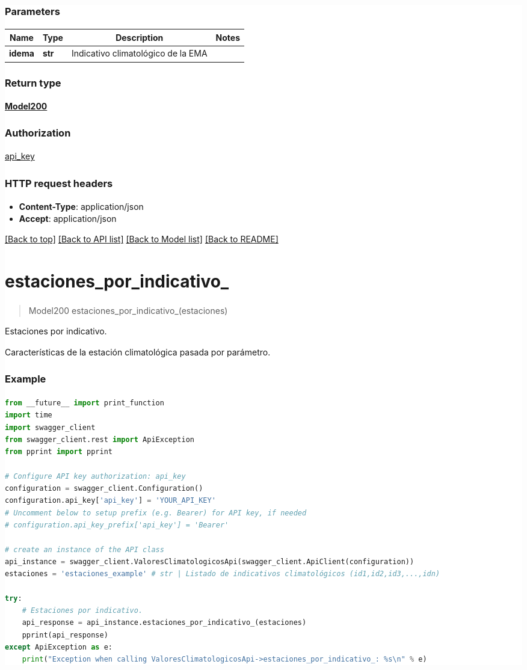 ### Parameters

Name | Type | Description  | Notes
------------- | ------------- | ------------- | -------------
 **idema** | **str**| Indicativo climatológico de la EMA | 

### Return type

[**Model200**](Model200.md)

### Authorization

[api_key](../README.md#api_key)

### HTTP request headers

 - **Content-Type**: application/json
 - **Accept**: application/json

[[Back to top]](#) [[Back to API list]](../README.md#documentation-for-api-endpoints) [[Back to Model list]](../README.md#documentation-for-models) [[Back to README]](../README.md)

# **estaciones_por_indicativo_**
> Model200 estaciones_por_indicativo_(estaciones)

Estaciones por indicativo.

Características de la estación climatológica pasada por parámetro.

### Example
```python
from __future__ import print_function
import time
import swagger_client
from swagger_client.rest import ApiException
from pprint import pprint

# Configure API key authorization: api_key
configuration = swagger_client.Configuration()
configuration.api_key['api_key'] = 'YOUR_API_KEY'
# Uncomment below to setup prefix (e.g. Bearer) for API key, if needed
# configuration.api_key_prefix['api_key'] = 'Bearer'

# create an instance of the API class
api_instance = swagger_client.ValoresClimatologicosApi(swagger_client.ApiClient(configuration))
estaciones = 'estaciones_example' # str | Listado de indicativos climatológicos (id1,id2,id3,...,idn)

try:
    # Estaciones por indicativo.
    api_response = api_instance.estaciones_por_indicativo_(estaciones)
    pprint(api_response)
except ApiException as e:
    print("Exception when calling ValoresClimatologicosApi->estaciones_por_indicativo_: %s\n" % e)
```
